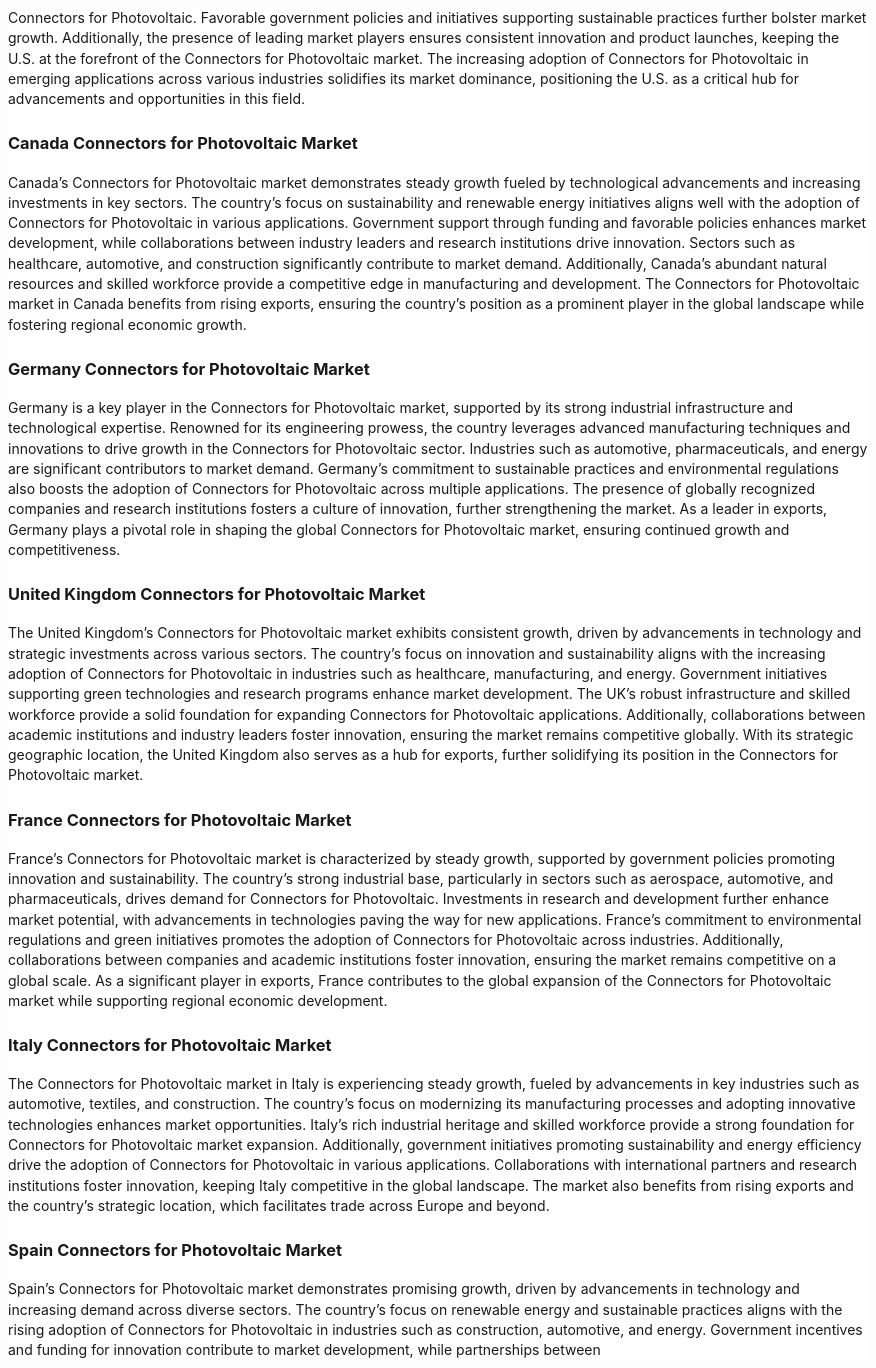 Connectors for Photovoltaic. Favorable government policies and initiatives supporting sustainable practices further bolster market growth. Additionally, the presence of leading market players ensures consistent innovation and product launches, keeping the U.S. at the forefront of the Connectors for Photovoltaic market. The increasing adoption of Connectors for Photovoltaic in emerging applications across various industries solidifies its market dominance, positioning the U.S. as a critical hub for advancements and opportunities in this field.</p><h3>Canada Connectors for Photovoltaic Market</h3><p>Canada&rsquo;s Connectors for Photovoltaic market demonstrates steady growth fueled by technological advancements and increasing investments in key sectors. The country&rsquo;s focus on sustainability and renewable energy initiatives aligns well with the adoption of Connectors for Photovoltaic in various applications. Government support through funding and favorable policies enhances market development, while collaborations between industry leaders and research institutions drive innovation. Sectors such as healthcare, automotive, and construction significantly contribute to market demand. Additionally, Canada&rsquo;s abundant natural resources and skilled workforce provide a competitive edge in manufacturing and development. The Connectors for Photovoltaic market in Canada benefits from rising exports, ensuring the country&rsquo;s position as a prominent player in the global landscape while fostering regional economic growth.</p><h3>Germany Connectors for Photovoltaic Market</h3><p>Germany is a key player in the Connectors for Photovoltaic market, supported by its strong industrial infrastructure and technological expertise. Renowned for its engineering prowess, the country leverages advanced manufacturing techniques and innovations to drive growth in the Connectors for Photovoltaic sector. Industries such as automotive, pharmaceuticals, and energy are significant contributors to market demand. Germany&rsquo;s commitment to sustainable practices and environmental regulations also boosts the adoption of Connectors for Photovoltaic across multiple applications. The presence of globally recognized companies and research institutions fosters a culture of innovation, further strengthening the market. As a leader in exports, Germany plays a pivotal role in shaping the global Connectors for Photovoltaic market, ensuring continued growth and competitiveness.</p><h3>United Kingdom Connectors for Photovoltaic Market</h3><p>The United Kingdom&rsquo;s Connectors for Photovoltaic market exhibits consistent growth, driven by advancements in technology and strategic investments across various sectors. The country&rsquo;s focus on innovation and sustainability aligns with the increasing adoption of Connectors for Photovoltaic in industries such as healthcare, manufacturing, and energy. Government initiatives supporting green technologies and research programs enhance market development. The UK&rsquo;s robust infrastructure and skilled workforce provide a solid foundation for expanding Connectors for Photovoltaic applications. Additionally, collaborations between academic institutions and industry leaders foster innovation, ensuring the market remains competitive globally. With its strategic geographic location, the United Kingdom also serves as a hub for exports, further solidifying its position in the Connectors for Photovoltaic market.</p><h3>France Connectors for Photovoltaic Market</h3><p>France&rsquo;s Connectors for Photovoltaic market is characterized by steady growth, supported by government policies promoting innovation and sustainability. The country&rsquo;s strong industrial base, particularly in sectors such as aerospace, automotive, and pharmaceuticals, drives demand for Connectors for Photovoltaic. Investments in research and development further enhance market potential, with advancements in technologies paving the way for new applications. France&rsquo;s commitment to environmental regulations and green initiatives promotes the adoption of Connectors for Photovoltaic across industries. Additionally, collaborations between companies and academic institutions foster innovation, ensuring the market remains competitive on a global scale. As a significant player in exports, France contributes to the global expansion of the Connectors for Photovoltaic market while supporting regional economic development.</p><h3>Italy Connectors for Photovoltaic Market</h3><p>The Connectors for Photovoltaic market in Italy is experiencing steady growth, fueled by advancements in key industries such as automotive, textiles, and construction. The country&rsquo;s focus on modernizing its manufacturing processes and adopting innovative technologies enhances market opportunities. Italy&rsquo;s rich industrial heritage and skilled workforce provide a strong foundation for Connectors for Photovoltaic market expansion. Additionally, government initiatives promoting sustainability and energy efficiency drive the adoption of Connectors for Photovoltaic in various applications. Collaborations with international partners and research institutions foster innovation, keeping Italy competitive in the global landscape. The market also benefits from rising exports and the country&rsquo;s strategic location, which facilitates trade across Europe and beyond.</p><h3>Spain Connectors for Photovoltaic Market</h3><p>Spain&rsquo;s Connectors for Photovoltaic market demonstrates promising growth, driven by advancements in technology and increasing demand across diverse sectors. The country&rsquo;s focus on renewable energy and sustainable practices aligns with the rising adoption of Connectors for Photovoltaic in industries such as construction, automotive, and energy. Government incentives and funding for innovation contribute to market development, while partnerships between